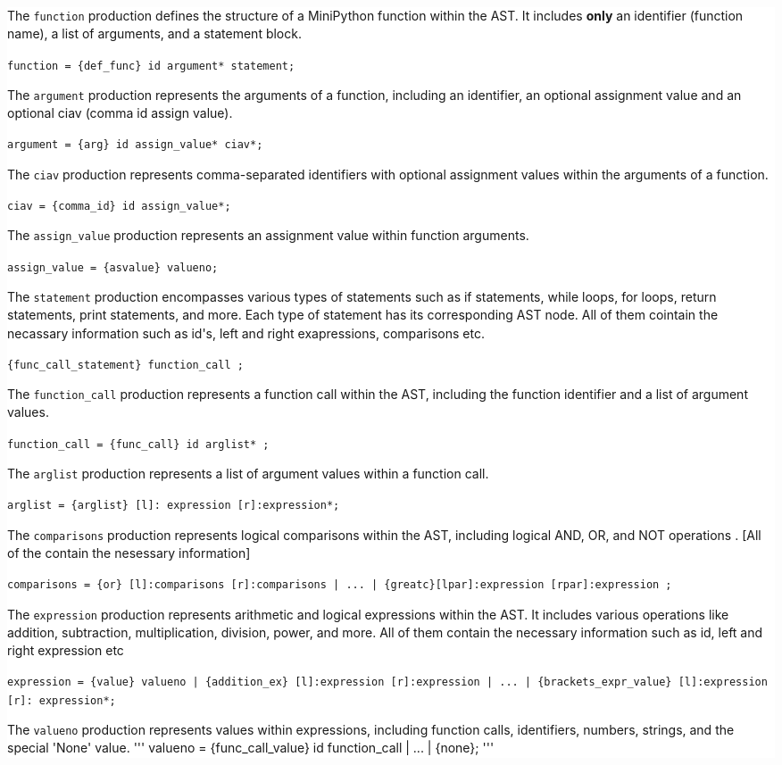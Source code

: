 The `function` production defines the structure of a MiniPython function within the AST. It includes **only** an identifier (function name), a list of arguments, and a statement block.
```
function = {def_func} id argument* statement;
```

The `argument` production represents the arguments of a function, including an identifier, an optional assignment value and an optional ciav (comma id assign value).
```
argument = {arg} id assign_value* ciav*;
```

The `ciav` production represents comma-separated identifiers with optional assignment values within the arguments of a function.
```
ciav = {comma_id} id assign_value*;
```
The `assign_value` production represents an assignment value within function arguments.
```
assign_value = {asvalue} valueno;
```
The `statement` production encompasses various types of statements  such as if statements, while loops, for loops, return statements, print statements, and more. Each type of statement has its corresponding AST node. All of them cointain the necassary information such as id's, left and right exapressions, comparisons etc. 
```
{func_call_statement} function_call ;
```
The `function_call` production represents a function call within the AST, including the function identifier and a list of argument values.

```
function_call = {func_call} id arglist* ;
```
The `arglist` production represents a list of argument values within a function call.
```
arglist = {arglist} [l]: expression [r]:expression*;
```

The `comparisons` production represents logical comparisons within the AST, including logical AND, OR, and NOT operations . [All of the contain the nesessary information]
```
comparisons = {or} [l]:comparisons [r]:comparisons | ... | {greatc}[lpar]:expression [rpar]:expression ;
```
The `expression` production represents arithmetic and logical expressions within the AST. It includes various operations like addition, subtraction, multiplication, division, power, and more. All of them contain the necessary information such as id, left and right expression etc
```
expression = {value} valueno | {addition_ex} [l]:expression [r]:expression | ... | {brackets_expr_value} [l]:expression [r]: expression*;
```

The `valueno` production represents values within expressions, including function calls, identifiers, numbers, strings, and the special 'None' value.
'''
valueno = {func_call_value} id function_call | ... | {none};
'''
